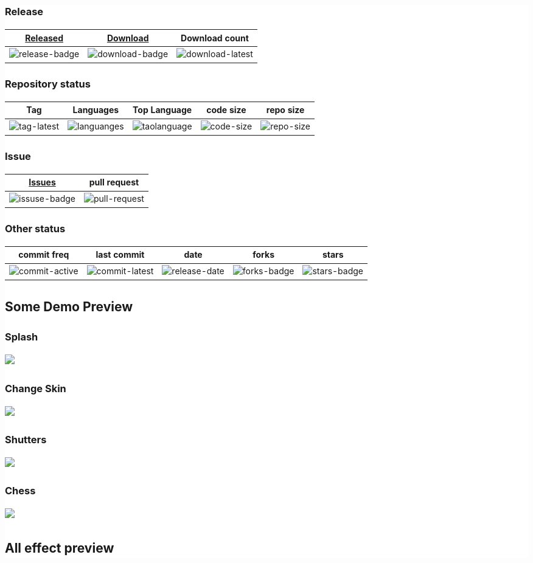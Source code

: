 ### Release

|[Released][release-link]|[Download][download-link]|Download count|
|:--:|:--:|:--:|
|![release-badge] |![download-badge]|![download-latest]|

[release-link]: https://github.com/jaredtao/TaoQuick/releases "Release status"
[release-badge]: https://img.shields.io/github/release/jaredtao/TaoQuick.svg?style=flat-square "Release status"
[download-link]: https://github.com/jaredtao/TaoQuick/releases/latest "Download status"
[download-badge]: https://img.shields.io/github/downloads/jaredtao/TaoQuick/total.svg "Download status"
[download-latest]: https://img.shields.io/github/downloads/jaredtao/TaoQuick/latest/total.svg "latest status"

### Repository status

|Tag|Languages|Top Language|code size|repo size|
|:--: |:--: |:--:|:--:|:--:|
|![tag-latest]|![languanges]|![taolanguage]|![code-size]|![repo-size]|

[languanges]: https://img.shields.io/github/languages/count/jaredtao/taoquick.svg "language count"
[taolanguage]: https://img.shields.io/github/languages/top/jaredtao/taoquick.svg "top language"
[code-size]: https://img.shields.io/github/languages/code-size/jaredtao/taoquick.svg "code size"
[repo-size]: https://img.shields.io/github/repo-size/jaredtao/taoquick.svg "repo-size"
[tag-latest]: https://img.shields.io/github/tag/jaredtao/taoquick.svg

### Issue
|[Issues][issues-link]|pull request|
|:--:|:--:|
|![issuse-badge]|![pull-request]|

[issues-link]: https://github.com/jaredtao/TaoQuick/issues 
[issuse-badge]: https://img.shields.io/github/issues/jaredtao/taoquick.svg?style=popout 
[issue-closed]: https://img.shields.io/github/issues-closed/jaredtao/taoquick.svg
[pull-request]: https://img.shields.io/github/issues-pr/jaredtao/taoquick.svg
[pull-closed]: https://img.shields.io/github/issues-pr-closed/jaredtao/taoquick.svg

### Other status

|commit freq|last commit|date|forks|stars|
|:--:|:--:|:--:|:--:|:--:|
|![commit-active]|![commit-latest]|![release-date]|![forks-badge]|![stars-badge]|

[forks-badge]: https://img.shields.io/github/forks/jaredtao/taoquick.svg "forks"
[stars-badge]: https://img.shields.io/github/stars/jaredtao/taoquick.svg "stars"
[commit-active]: https://img.shields.io/github/commit-activity/w/jaredtao/taoquick.svg
[commit-latest]: https://img.shields.io/github/last-commit/jaredtao/taoquick.svg
[release-date]: https://img.shields.io/github/release-date/jaredtao/taoquick.svg


## Some Demo Preview

### Splash

![](https://github.com/jaredtao/TaoQuickPreview/blob/master/Preview/Splash.gif)

### Change Skin

![](https://github.com/jaredtao/TaoQuickPreview/blob/master/Preview/Skin.gif)

### Shutters

![](https://github.com/jaredtao/TaoQuickPreview/blob/master/Preview/Animation/5.gif)

### Chess

![](https://github.com/jaredtao/TaoQuickPreview/blob/master/Preview/PageSwitch/棋盘效果.gif)

## All effect preview


[license-link]: https://github.com/jaredtao/TaoQuick/blob/master/LICENSE "LICENSE"
[license-badge]: https://img.shields.io/badge/license-MIT-blue.svg "MIT"
[CII-badge]: https://bestpractices.coreinfrastructure.org/projects/3060/badge
[CII-link]: https://bestpractices.coreinfrastructure.org/projects/3060
[win-link]: https://github.com/JaredTao/TaoQuick/actions?query=workflow%3AWindows "WindowsAction"
[win-badge]: https://github.com/JaredTao/TaoQuick/workflows/Windows/badge.svg  "Windows"
[ubuntu-link]: https://github.com/JaredTao/TaoQuick/actions?query=workflow%3AUbuntu "UbuntuAction"
[ubuntu-badge]: https://github.com/JaredTao/TaoQuick/workflows/Ubuntu/badge.svg "Ubuntu"
[macos-link]: https://github.com/JaredTao/TaoQuick/actions?query=workflow%3AMacOS "MacOSAction"
[macos-badge]: https://github.com/JaredTao/TaoQuick/workflows/MacOS/badge.svg "MacOS"
[android-link]: https://github.com/JaredTao/TaoQuick/actions?query=workflow%3AAndroid "AndroidAction"
[android-badge]: https://github.com/JaredTao/TaoQuick/workflows/Android/badge.svg "Android"
[ios-link]: https://github.com/JaredTao/TaoQuick/actions?query=workflow%3AIOS "IOSAction"
[ios-badge]: https://github.com/JaredTao/TaoQuick/workflows/IOS/badge.svg "IOS"
